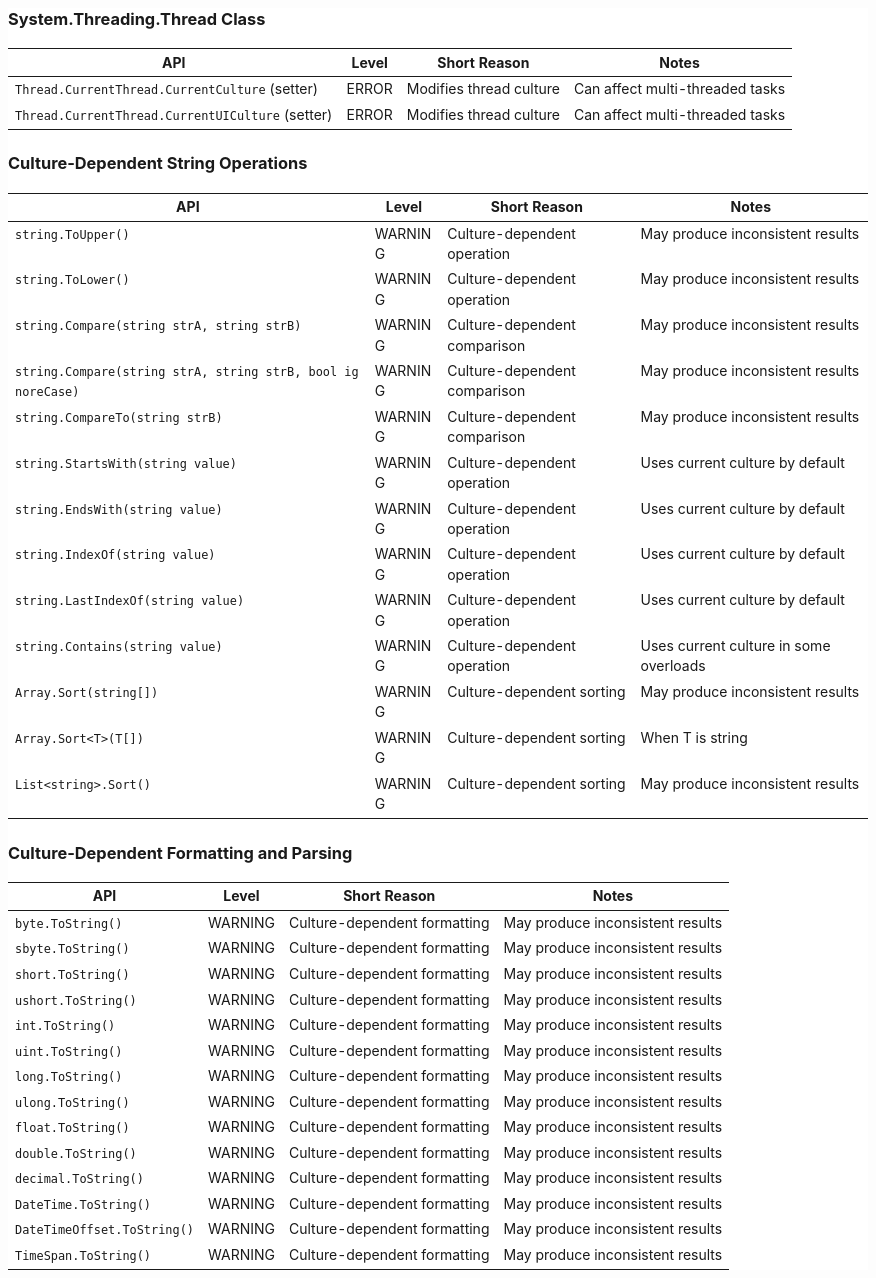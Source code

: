 ### System.Threading.Thread Class

| API | Level | Short Reason | Notes |
|-----|-------|--------------|-------|
| `Thread.CurrentThread.CurrentCulture` (setter) | ERROR | Modifies thread culture | Can affect multi-threaded tasks |
| `Thread.CurrentThread.CurrentUICulture` (setter) | ERROR | Modifies thread culture | Can affect multi-threaded tasks |

### Culture-Dependent String Operations

| API | Level | Short Reason | Notes |
|-----|-------|--------------|-------|
| `string.ToUpper()` | WARNING | Culture-dependent operation | May produce inconsistent results |
| `string.ToLower()` | WARNING | Culture-dependent operation | May produce inconsistent results |
| `string.Compare(string strA, string strB)` | WARNING | Culture-dependent comparison | May produce inconsistent results |
| `string.Compare(string strA, string strB, bool ignoreCase)` | WARNING | Culture-dependent comparison | May produce inconsistent results |
| `string.CompareTo(string strB)` | WARNING | Culture-dependent comparison | May produce inconsistent results |
| `string.StartsWith(string value)` | WARNING | Culture-dependent operation | Uses current culture by default |
| `string.EndsWith(string value)` | WARNING | Culture-dependent operation | Uses current culture by default |
| `string.IndexOf(string value)` | WARNING | Culture-dependent operation | Uses current culture by default |
| `string.LastIndexOf(string value)` | WARNING | Culture-dependent operation | Uses current culture by default |
| `string.Contains(string value)` | WARNING | Culture-dependent operation | Uses current culture in some overloads |
| `Array.Sort(string[])` | WARNING | Culture-dependent sorting | May produce inconsistent results |
| `Array.Sort<T>(T[])` | WARNING | Culture-dependent sorting | When T is string |
| `List<string>.Sort()` | WARNING | Culture-dependent sorting | May produce inconsistent results |

### Culture-Dependent Formatting and Parsing

| API | Level | Short Reason | Notes |
|-----|-------|--------------|-------|
| `byte.ToString()` | WARNING | Culture-dependent formatting | May produce inconsistent results |
| `sbyte.ToString()` | WARNING | Culture-dependent formatting | May produce inconsistent results |
| `short.ToString()` | WARNING | Culture-dependent formatting | May produce inconsistent results |
| `ushort.ToString()` | WARNING | Culture-dependent formatting | May produce inconsistent results |
| `int.ToString()` | WARNING | Culture-dependent formatting | May produce inconsistent results |
| `uint.ToString()` | WARNING | Culture-dependent formatting | May produce inconsistent results |
| `long.ToString()` | WARNING | Culture-dependent formatting | May produce inconsistent results |
| `ulong.ToString()` | WARNING | Culture-dependent formatting | May produce inconsistent results |
| `float.ToString()` | WARNING | Culture-dependent formatting | May produce inconsistent results |
| `double.ToString()` | WARNING | Culture-dependent formatting | May produce inconsistent results |
| `decimal.ToString()` | WARNING | Culture-dependent formatting | May produce inconsistent results |
| `DateTime.ToString()` | WARNING | Culture-dependent formatting | May produce inconsistent results |
| `DateTimeOffset.ToString()` | WARNING | Culture-dependent formatting | May produce inconsistent results |
| `TimeSpan.ToString()` | WARNING | Culture-dependent formatting | May produce inconsistent results |